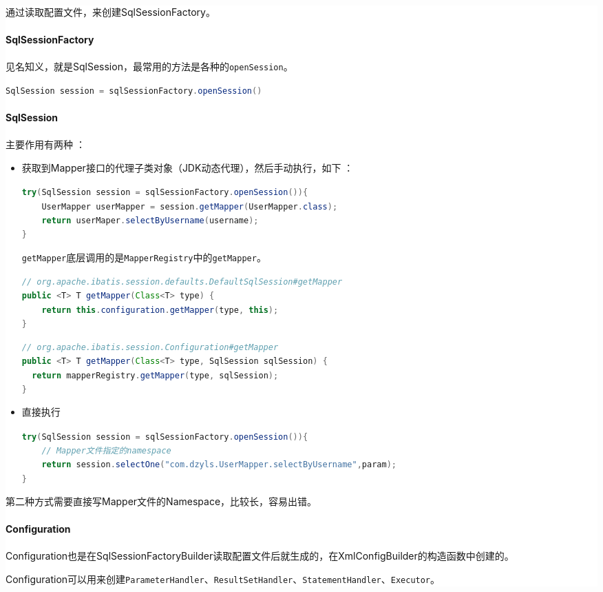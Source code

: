 通过读取配置文件，来创建SqlSessionFactory。



#### SqlSessionFactory

见名知义，就是SqlSession，最常用的方法是各种的`openSession`。

```java
SqlSession session = sqlSessionFactory.openSession()
```



#### SqlSession

主要作用有两种 ：

- 获取到Mapper接口的代理子类对象（JDK动态代理），然后手动执行，如下 ：

  ```java
  try(SqlSession session = sqlSessionFactory.openSession()){
      UserMapper userMapper = session.getMapper(UserMapper.class);
      return userMaper.selectByUsername(username);
  }
  ```

  `getMapper`底层调用的是`MapperRegistry`中的`getMapper`。

  ```java
  // org.apache.ibatis.session.defaults.DefaultSqlSession#getMapper
  public <T> T getMapper(Class<T> type) {
      return this.configuration.getMapper(type, this);
  }
  ```

  ```java
  // org.apache.ibatis.session.Configuration#getMapper
  public <T> T getMapper(Class<T> type, SqlSession sqlSession) {
    return mapperRegistry.getMapper(type, sqlSession);
  }
  ```

- 直接执行

  ```java
  try(SqlSession session = sqlSessionFactory.openSession()){
      // Mapper文件指定的namespace
      return session.selectOne("com.dzyls.UserMapper.selectByUsername",param);
  }
  ```

第二种方式需要直接写Mapper文件的Namespace，比较长，容易出错。



#### Configuration

Configuration也是在SqlSessionFactoryBuilder读取配置文件后就生成的，在XmlConfigBuilder的构造函数中创建的。



Configuration可以用来创建`ParameterHandler`、`ResultSetHandler`、`StatementHandler`、`Executor`。
